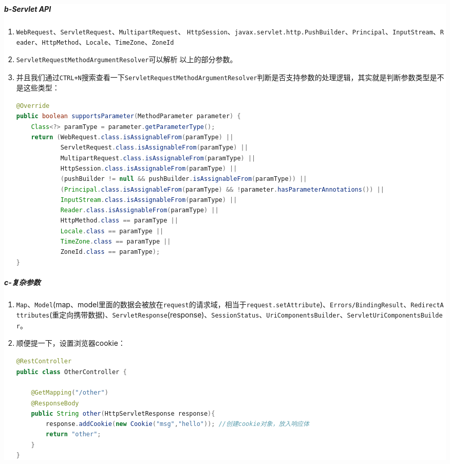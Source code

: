     





##### b-Servlet API

1.   `WebRequest`、`ServletRequest`、`MultipartRequest`、 `HttpSession`、`javax.servlet.http.PushBuilder`、`Principal`、`InputStream`、`Reader`、`HttpMethod`、`Locale`、`TimeZone`、`ZoneId`

2.   `ServletRequestMethodArgumentResolver`可以解析 以上的部分参数。

3.   并且我们通过`CTRL+N`搜索查看一下`ServletRequestMethodArgumentResolver`判断是否支持参数的处理逻辑，其实就是判断参数类型是不是这些类型：

     ```java
     @Override
     public boolean supportsParameter(MethodParameter parameter) {
         Class<?> paramType = parameter.getParameterType();
         return (WebRequest.class.isAssignableFrom(paramType) ||
                 ServletRequest.class.isAssignableFrom(paramType) ||
                 MultipartRequest.class.isAssignableFrom(paramType) ||
                 HttpSession.class.isAssignableFrom(paramType) ||
                 (pushBuilder != null && pushBuilder.isAssignableFrom(paramType)) ||
                 (Principal.class.isAssignableFrom(paramType) && !parameter.hasParameterAnnotations()) ||
                 InputStream.class.isAssignableFrom(paramType) ||
                 Reader.class.isAssignableFrom(paramType) ||
                 HttpMethod.class == paramType ||
                 Locale.class == paramType ||
                 TimeZone.class == paramType ||
                 ZoneId.class == paramType);
     }
     ```

     





##### c-复杂参数

1.   `Map`、`Model`(map、model里面的数据会被放在`request`的请求域，相当于`request.setAttribute`)、`Errors/BindingResult`、`RedirectAttributes`(重定向携带数据)、`ServletResponse`(response)、`SessionStatus`、`UriComponentsBuilder`、`ServletUriComponentsBuilder`。

2.   顺便提一下，设置浏览器cookie：

     ```java
     @RestController
     public class OtherController {
     
         @GetMapping("/other")
         @ResponseBody
         public String other(HttpServletResponse response){
             response.addCookie(new Cookie("msg","hello")); //创建cookie对象，放入响应体
             return "other";
         }
     }
     ```
